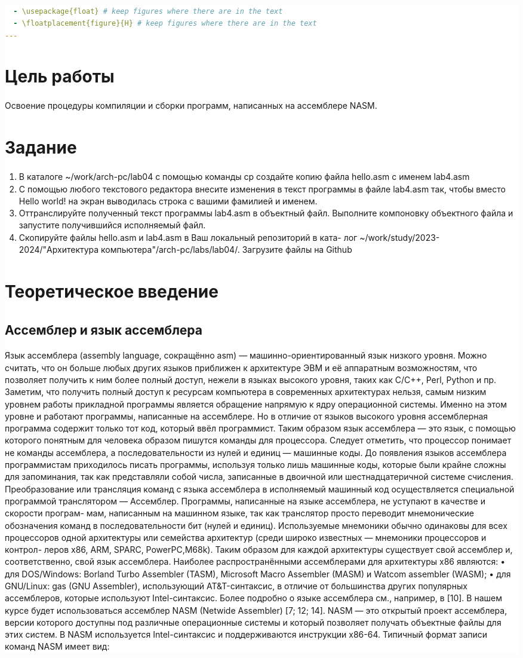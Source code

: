 ```yaml
  - \usepackage{float} # keep figures where there are in the text
  - \floatplacement{figure}{H} # keep figures where there are in the text
---
```


# Цель работы

Освоение процедуры компиляции и сборки программ, написанных на ассемблере NASM.

# Задание

1. В каталоге ~/work/arch-pc/lab04 с помощью команды cp создайте копию файла
hello.asm с именем lab4.asm
2. С помощью любого текстового редактора внесите изменения в текст программы в
файле lab4.asm так, чтобы вместо Hello world! на экран выводилась строка с вашими
фамилией и именем.
3. Оттранслируйте полученный текст программы lab4.asm в объектный файл. Выполните
компоновку объектного файла и запустите получившийся исполняемый файл.
4. Скопируйте файлы hello.asm и lab4.asm в Ваш локальный репозиторий в ката-
лог ~/work/study/2023-2024/"Архитектура компьютера"/arch-pc/labs/lab04/.
Загрузите файлы на Github

# Теоретическое введение

## Ассемблер и язык ассемблера

Язык ассемблера (assembly language, сокращённо asm) — машинно-ориентированный
язык низкого уровня. Можно считать, что он больше любых других языков приближен к
архитектуре ЭВМ и её аппаратным возможностям, что позволяет получить к ним более
полный доступ, нежели в языках высокого уровня, таких как C/C++, Perl, Python и пр. Заметим,
что получить полный доступ к ресурсам компьютера в современных архитектурах нельзя,
самым низким уровнем работы прикладной программы является обращение напрямую к
ядру операционной системы. Именно на этом уровне и работают программы, написанные
на ассемблере. Но в отличие от языков высокого уровня ассемблерная программа содержит
только тот код, который ввёл программист. Таким образом язык ассемблера — это язык, с
помощью которого понятным для человека образом пишутся команды для процессора.
Следует отметить, что процессор понимает не команды ассемблера, а последовательности
из нулей и единиц — машинные коды. До появления языков ассемблера программистам
приходилось писать программы, используя только лишь машинные коды, которые были
крайне сложны для запоминания, так как представляли собой числа, записанные в двоичной
или шестнадцатеричной системе счисления. Преобразование или трансляция команд с языка ассемблера в исполняемый машинный код осуществляется специальной программой транслятором — Ассемблер.
Программы, написанные на языке ассемблера, не уступают в качестве и скорости програм-
мам, написанным на машинном языке, так как транслятор просто переводит мнемонические
обозначения команд в последовательности бит (нулей и единиц).
Используемые мнемоники обычно одинаковы для всех процессоров одной архитектуры
или семейства архитектур (среди широко известных — мнемоники процессоров и контрол-
леров x86, ARM, SPARC, PowerPC,M68k). Таким образом для каждой архитектуры существует
свой ассемблер и, соответственно, свой язык ассемблера.
Наиболее распространёнными ассемблерами для архитектуры x86 являются:
• для DOS/Windows: Borland Turbo Assembler (TASM), Microsoft Macro Assembler (MASM) и
Watcom assembler (WASM);
• для GNU/Linux: gas (GNU Assembler), использующий AT&T-синтаксис, в отличие от
большинства других популярных ассемблеров, которые используют Intel-синтаксис.
Более подробно о языке ассемблера см., например, в [10].
В нашем курсе будет использоваться ассемблер NASM (Netwide Assembler) [7; 12; 14].
NASM — это открытый проект ассемблера, версии которого доступны под различные
операционные системы и который позволяет получать объектные файлы для этих систем. В
NASM используется Intel-синтаксис и поддерживаются инструкции x86-64.
Типичный формат записи команд NASM имеет вид: